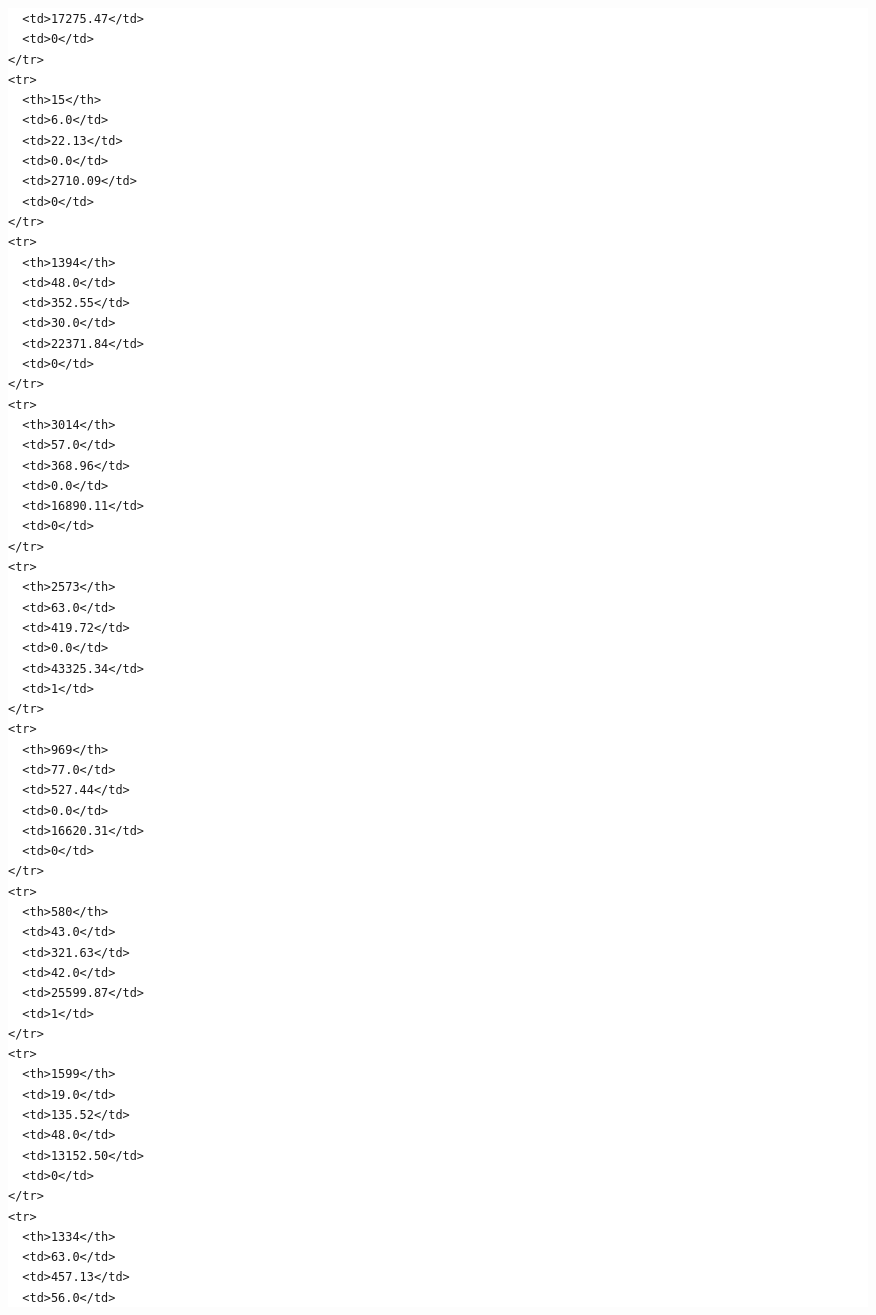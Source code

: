       <td>17275.47</td>
      <td>0</td>
    </tr>
    <tr>
      <th>15</th>
      <td>6.0</td>
      <td>22.13</td>
      <td>0.0</td>
      <td>2710.09</td>
      <td>0</td>
    </tr>
    <tr>
      <th>1394</th>
      <td>48.0</td>
      <td>352.55</td>
      <td>30.0</td>
      <td>22371.84</td>
      <td>0</td>
    </tr>
    <tr>
      <th>3014</th>
      <td>57.0</td>
      <td>368.96</td>
      <td>0.0</td>
      <td>16890.11</td>
      <td>0</td>
    </tr>
    <tr>
      <th>2573</th>
      <td>63.0</td>
      <td>419.72</td>
      <td>0.0</td>
      <td>43325.34</td>
      <td>1</td>
    </tr>
    <tr>
      <th>969</th>
      <td>77.0</td>
      <td>527.44</td>
      <td>0.0</td>
      <td>16620.31</td>
      <td>0</td>
    </tr>
    <tr>
      <th>580</th>
      <td>43.0</td>
      <td>321.63</td>
      <td>42.0</td>
      <td>25599.87</td>
      <td>1</td>
    </tr>
    <tr>
      <th>1599</th>
      <td>19.0</td>
      <td>135.52</td>
      <td>48.0</td>
      <td>13152.50</td>
      <td>0</td>
    </tr>
    <tr>
      <th>1334</th>
      <td>63.0</td>
      <td>457.13</td>
      <td>56.0</td>